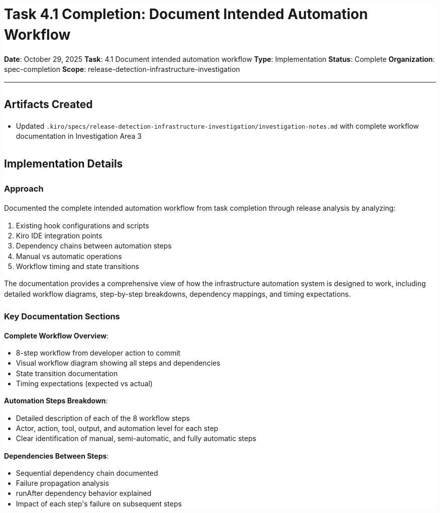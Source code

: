 # Task 4.1 Completion: Document Intended Automation Workflow

**Date**: October 29, 2025
**Task**: 4.1 Document intended automation workflow
**Type**: Implementation
**Status**: Complete
**Organization**: spec-completion
**Scope**: release-detection-infrastructure-investigation

---

## Artifacts Created

- Updated `.kiro/specs/release-detection-infrastructure-investigation/investigation-notes.md` with complete workflow documentation in Investigation Area 3

## Implementation Details

### Approach

Documented the complete intended automation workflow from task completion through release analysis by analyzing:
1. Existing hook configurations and scripts
2. Kiro IDE integration points
3. Dependency chains between automation steps
4. Manual vs automatic operations
5. Workflow timing and state transitions

The documentation provides a comprehensive view of how the infrastructure automation system is designed to work, including detailed workflow diagrams, step-by-step breakdowns, dependency mappings, and timing expectations.

### Key Documentation Sections

**Complete Workflow Overview**:
- 8-step workflow from developer action to commit
- Visual workflow diagram showing all steps and dependencies
- State transition documentation
- Timing expectations (expected vs actual)

**Automation Steps Breakdown**:
- Detailed description of each of the 8 workflow steps
- Actor, action, tool, output, and automation level for each step
- Clear identification of manual, semi-automatic, and fully automatic steps

**Dependencies Between Steps**:
- Sequential dependency chain documented
- Failure propagation analysis
- runAfter dependency behavior explained
- Impact of each step's failure on subsequent steps
